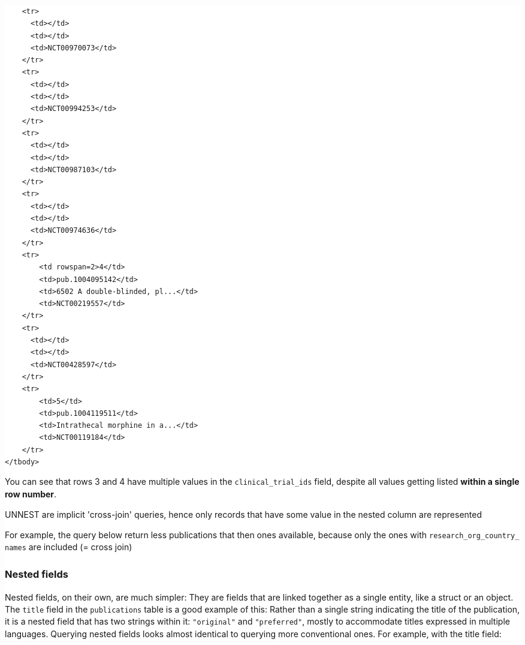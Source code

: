         <tr>
          <td></td>
          <td></td>
          <td>NCT00970073</td>
        </tr>
        <tr>
          <td></td>
          <td></td>
          <td>NCT00994253</td>
        </tr>
        <tr>
          <td></td>
          <td></td>
          <td>NCT00987103</td>
        </tr>
        <tr>
          <td></td>
          <td></td>
          <td>NCT00974636</td>
        </tr>
        <tr>
            <td rowspan=2>4</td>
            <td>pub.1004095142</td>
            <td>6502 A double-blinded, pl...</td>
            <td>NCT00219557</td>
        </tr>
        <tr>
          <td></td>
          <td></td>
          <td>NCT00428597</td>
        </tr>
        <tr>
            <td>5</td>
            <td>pub.1004119511</td>
            <td>Intrathecal morphine in a...</td>
            <td>NCT00119184</td>
        </tr>
    </tbody>
</table>

You can see that rows 3 and 4 have multiple values in the `clinical_trial_ids` field, despite all values getting listed **within a single row number**.


UNNEST are implicit 'cross-join' queries, hence only records that have some value in the nested column are represented

For example, the query below return less publications that then ones available, because only the ones with `research_org_country_names` are included (= cross join)

### Nested fields

Nested fields, on their own, are much simpler: They are fields that are linked together as a single entity, like a struct or an object. The `title` field in the `publications` table is a good example of this: Rather than a single string indicating the title of the publication, it is a nested field that has two strings within it: `"original"` and `"preferred"`, mostly to accommodate titles expressed in multiple languages. Querying nested fields looks almost identical to querying more conventional ones. For example, with the title field:
